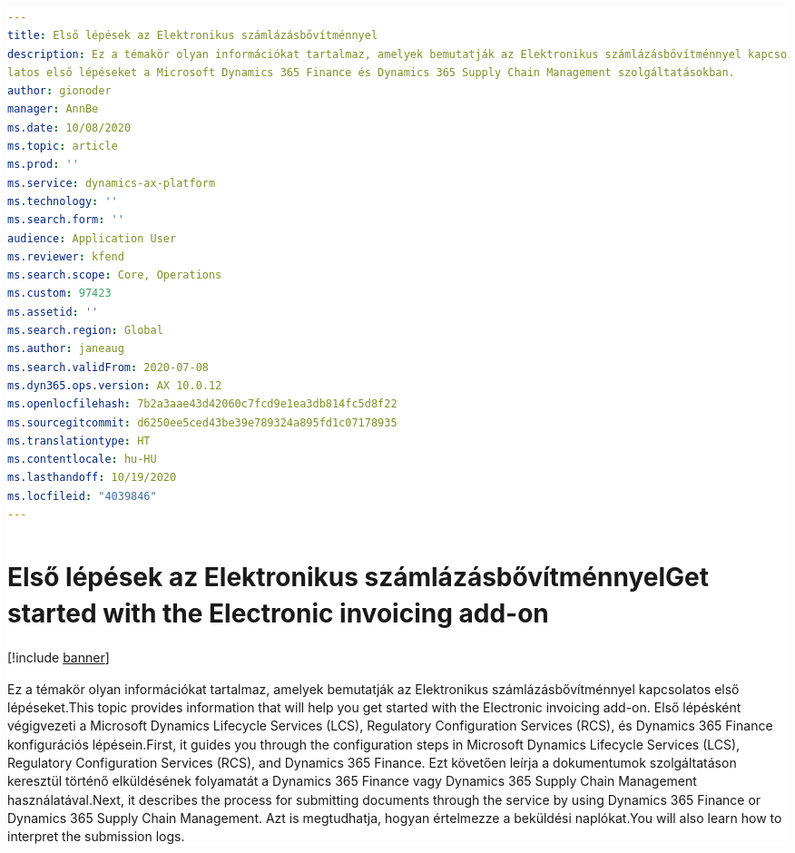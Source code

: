 ```yaml
---
title: Első lépések az Elektronikus számlázásbővítménnyel
description: Ez a témakör olyan információkat tartalmaz, amelyek bemutatják az Elektronikus számlázásbővítménnyel kapcsolatos első lépéseket a Microsoft Dynamics 365 Finance és Dynamics 365 Supply Chain Management szolgáltatásokban.
author: gionoder
manager: AnnBe
ms.date: 10/08/2020
ms.topic: article
ms.prod: ''
ms.service: dynamics-ax-platform
ms.technology: ''
ms.search.form: ''
audience: Application User
ms.reviewer: kfend
ms.search.scope: Core, Operations
ms.custom: 97423
ms.assetid: ''
ms.search.region: Global
ms.author: janeaug
ms.search.validFrom: 2020-07-08
ms.dyn365.ops.version: AX 10.0.12
ms.openlocfilehash: 7b2a3aae43d42060c7fcd9e1ea3db814fc5d8f22
ms.sourcegitcommit: d6250ee5ced43be39e789324a895fd1c07178935
ms.translationtype: HT
ms.contentlocale: hu-HU
ms.lasthandoff: 10/19/2020
ms.locfileid: "4039846"
---
```

# <a name="get-started-with-the-electronic-invoicing-add-on"></a><span data-ttu-id="95c9b-103">Első lépések az Elektronikus számlázásbővítménnyel</span><span class="sxs-lookup"><span data-stu-id="95c9b-103">Get started with the Electronic invoicing add-on</span></span>

[!include [banner](../includes/banner.md)]

<span data-ttu-id="95c9b-104">Ez a témakör olyan információkat tartalmaz, amelyek bemutatják az Elektronikus számlázásbővítménnyel kapcsolatos első lépéseket.</span><span class="sxs-lookup"><span data-stu-id="95c9b-104">This topic provides information that will help you get started with the Electronic invoicing add-on.</span></span> <span data-ttu-id="95c9b-105">Első lépésként végigvezeti a Microsoft Dynamics Lifecycle Services (LCS), Regulatory Configuration Services (RCS), és Dynamics 365 Finance konfigurációs lépésein.</span><span class="sxs-lookup"><span data-stu-id="95c9b-105">First, it guides you through the configuration steps in Microsoft Dynamics Lifecycle Services (LCS), Regulatory Configuration Services (RCS), and Dynamics 365 Finance.</span></span> <span data-ttu-id="95c9b-106">Ezt követően leírja a dokumentumok szolgáltatáson keresztül történő elküldésének folyamatát a Dynamics 365 Finance vagy Dynamics 365 Supply Chain Management használatával.</span><span class="sxs-lookup"><span data-stu-id="95c9b-106">Next, it describes the process for submitting documents through the service by using Dynamics 365 Finance or Dynamics 365 Supply Chain Management.</span></span> <span data-ttu-id="95c9b-107">Azt is megtudhatja, hogyan értelmezze a beküldési naplókat.</span><span class="sxs-lookup"><span data-stu-id="95c9b-107">You will also learn how to interpret the submission logs.</span></span>
